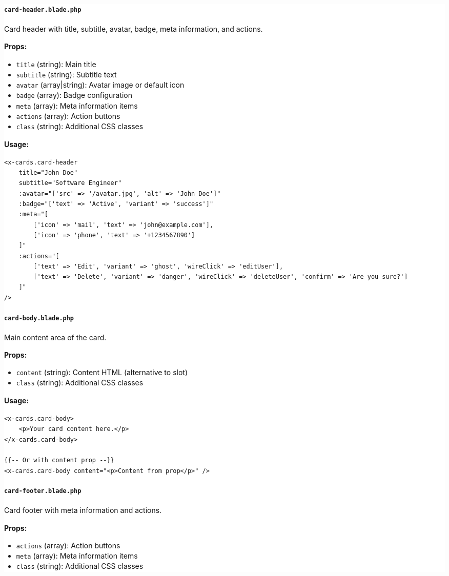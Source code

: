 #### `card-header.blade.php`
Card header with title, subtitle, avatar, badge, meta information, and actions.

**Props:**
- `title` (string): Main title
- `subtitle` (string): Subtitle text
- `avatar` (array|string): Avatar image or default icon
- `badge` (array): Badge configuration
- `meta` (array): Meta information items
- `actions` (array): Action buttons
- `class` (string): Additional CSS classes

**Usage:**
```blade
<x-cards.card-header
    title="John Doe"
    subtitle="Software Engineer"
    :avatar="['src' => '/avatar.jpg', 'alt' => 'John Doe']"
    :badge="['text' => 'Active', 'variant' => 'success']"
    :meta="[
        ['icon' => 'mail', 'text' => 'john@example.com'],
        ['icon' => 'phone', 'text' => '+1234567890']
    ]"
    :actions="[
        ['text' => 'Edit', 'variant' => 'ghost', 'wireClick' => 'editUser'],
        ['text' => 'Delete', 'variant' => 'danger', 'wireClick' => 'deleteUser', 'confirm' => 'Are you sure?']
    ]"
/>
```

#### `card-body.blade.php`
Main content area of the card.

**Props:**
- `content` (string): Content HTML (alternative to slot)
- `class` (string): Additional CSS classes

**Usage:**
```blade
<x-cards.card-body>
    <p>Your card content here.</p>
</x-cards.card-body>

{{-- Or with content prop --}}
<x-cards.card-body content="<p>Content from prop</p>" />
```

#### `card-footer.blade.php`
Card footer with meta information and actions.

**Props:**
- `actions` (array): Action buttons
- `meta` (array): Meta information items
- `class` (string): Additional CSS classes
